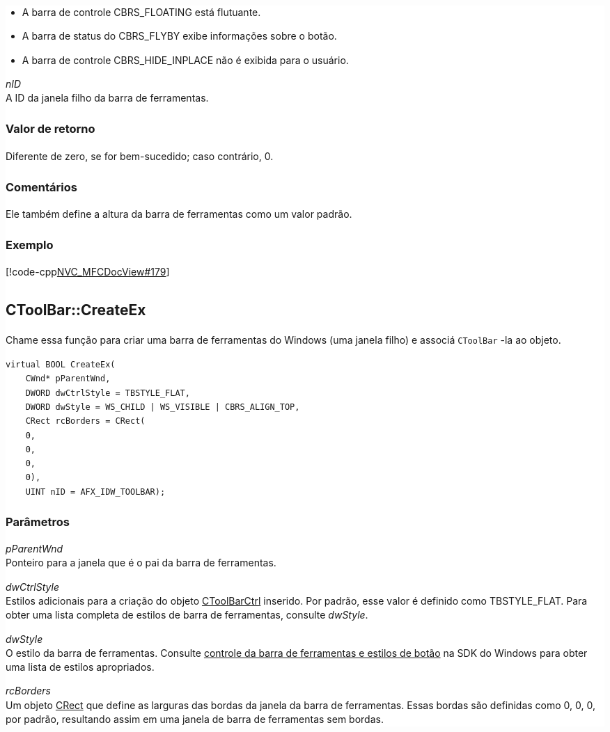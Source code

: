 - A barra de controle CBRS_FLOATING está flutuante.

- A barra de status do CBRS_FLYBY exibe informações sobre o botão.

- A barra de controle CBRS_HIDE_INPLACE não é exibida para o usuário.

*nID*<br/>
A ID da janela filho da barra de ferramentas.

### <a name="return-value"></a>Valor de retorno

Diferente de zero, se for bem-sucedido; caso contrário, 0.

### <a name="remarks"></a>Comentários

Ele também define a altura da barra de ferramentas como um valor padrão.

### <a name="example"></a>Exemplo

[!code-cpp[NVC_MFCDocView#179](../../mfc/codesnippet/cpp/ctoolbar-class_1.cpp)]

##  <a name="createex"></a>  CToolBar::CreateEx

Chame essa função para criar uma barra de ferramentas do Windows (uma janela filho) e associá `CToolBar` -la ao objeto.

```
virtual BOOL CreateEx(
    CWnd* pParentWnd,
    DWORD dwCtrlStyle = TBSTYLE_FLAT,
    DWORD dwStyle = WS_CHILD | WS_VISIBLE | CBRS_ALIGN_TOP,
    CRect rcBorders = CRect(
    0,
    0,
    0,
    0),
    UINT nID = AFX_IDW_TOOLBAR);
```

### <a name="parameters"></a>Parâmetros

*pParentWnd*<br/>
Ponteiro para a janela que é o pai da barra de ferramentas.

*dwCtrlStyle*<br/>
Estilos adicionais para a criação do objeto [CToolBarCtrl](../../mfc/reference/ctoolbarctrl-class.md) inserido. Por padrão, esse valor é definido como TBSTYLE_FLAT. Para obter uma lista completa de estilos de barra de ferramentas, consulte *dwStyle*.

*dwStyle*<br/>
O estilo da barra de ferramentas. Consulte [controle da barra de ferramentas e estilos de botão](/windows/win32/Controls/toolbar-control-and-button-styles) na SDK do Windows para obter uma lista de estilos apropriados.

*rcBorders*<br/>
Um objeto [CRect](../../atl-mfc-shared/reference/crect-class.md) que define as larguras das bordas da janela da barra de ferramentas. Essas bordas são definidas como 0, 0, 0, por padrão, resultando assim em uma janela de barra de ferramentas sem bordas.
